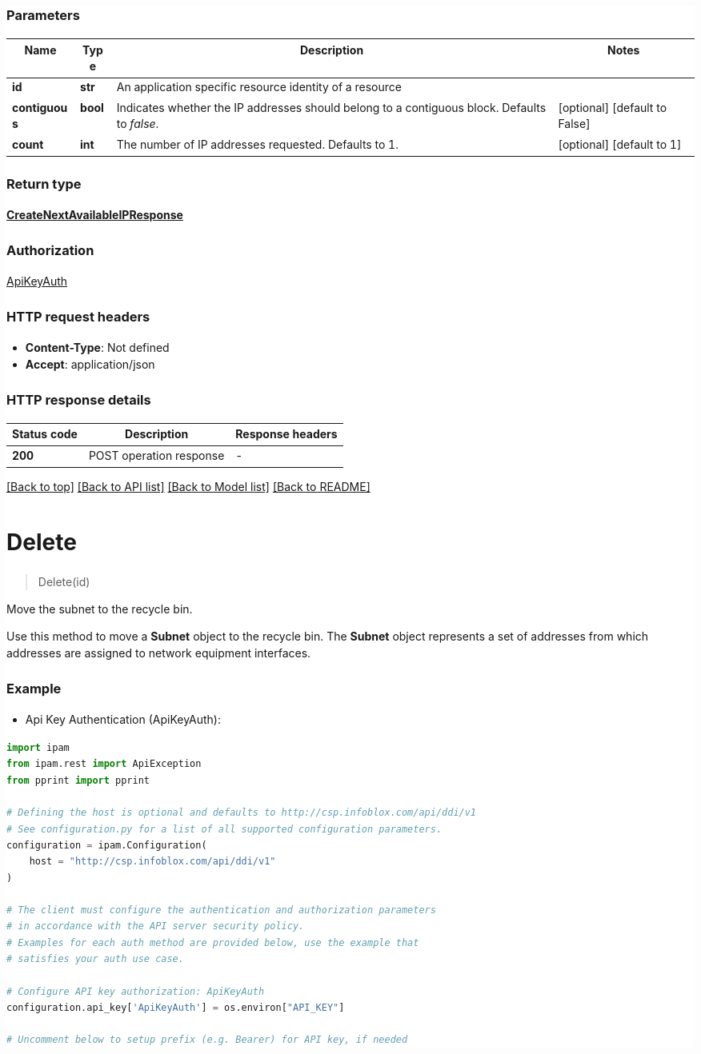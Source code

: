 

### Parameters


Name | Type | Description  | Notes
------------- | ------------- | ------------- | -------------
 **id** | **str**| An application specific resource identity of a resource | 
 **contiguous** | **bool**| Indicates whether the IP addresses should belong to a contiguous block.  Defaults to _false_. | [optional] [default to False]
 **count** | **int**| The number of IP addresses requested.  Defaults to 1. | [optional] [default to 1]

### Return type

[**CreateNextAvailableIPResponse**](CreateNextAvailableIPResponse.md)

### Authorization

[ApiKeyAuth](../README.md#ApiKeyAuth)

### HTTP request headers

 - **Content-Type**: Not defined
 - **Accept**: application/json

### HTTP response details

| Status code | Description | Response headers |
|-------------|-------------|------------------|
**200** | POST operation response |  -  |

[[Back to top]](#) [[Back to API list]](../README.md#documentation-for-api-endpoints) [[Back to Model list]](../README.md#documentation-for-models) [[Back to README]](../README.md)

# **Delete**
> Delete(id)

Move the subnet to the recycle bin.

Use this method to move a __Subnet__ object to the recycle bin. The __Subnet__ object represents a set of addresses from which addresses are assigned to network equipment interfaces.

### Example

* Api Key Authentication (ApiKeyAuth):

```python
import ipam
from ipam.rest import ApiException
from pprint import pprint

# Defining the host is optional and defaults to http://csp.infoblox.com/api/ddi/v1
# See configuration.py for a list of all supported configuration parameters.
configuration = ipam.Configuration(
    host = "http://csp.infoblox.com/api/ddi/v1"
)

# The client must configure the authentication and authorization parameters
# in accordance with the API server security policy.
# Examples for each auth method are provided below, use the example that
# satisfies your auth use case.

# Configure API key authorization: ApiKeyAuth
configuration.api_key['ApiKeyAuth'] = os.environ["API_KEY"]

# Uncomment below to setup prefix (e.g. Bearer) for API key, if needed
```